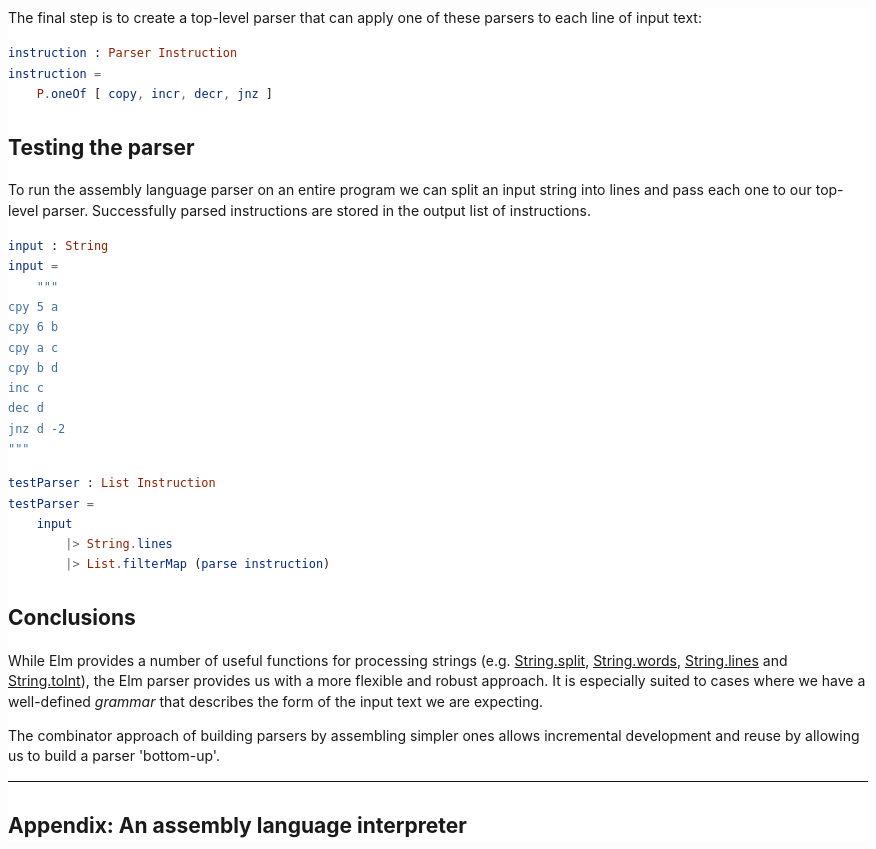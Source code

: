 The final step is to create a top-level parser that can apply one of these parsers to each line of input text:

```elm {l}
instruction : Parser Instruction
instruction =
    P.oneOf [ copy, incr, decr, jnz ]
```

## Testing the parser

To run the assembly language parser on an entire program we can split an input string into lines and pass each one to our top-level parser. Successfully parsed instructions are stored in the output list of instructions.

```elm {l}
input : String
input =
    """
cpy 5 a
cpy 6 b
cpy a c
cpy b d
inc c
dec d
jnz d -2
"""
```

```elm {l r}
testParser : List Instruction
testParser =
    input
        |> String.lines
        |> List.filterMap (parse instruction)
```

## Conclusions

While Elm provides a number of useful functions for processing strings (e.g. [String.split](https://package.elm-lang.org/packages/elm/core/latest/String#split), [String.words](https://package.elm-lang.org/packages/elm/core/latest/String#words), [String.lines](https://package.elm-lang.org/packages/elm/core/latest/String#lines) and [String.toInt](https://package.elm-lang.org/packages/elm/core/latest/String#toInt)), the Elm parser provides us with a more flexible and robust approach. It is especially suited to cases where we have a well-defined _grammar_ that describes the form of the input text we are expecting.

The combinator approach of building parsers by assembling simpler ones allows incremental development and reuse by allowing us to build a parser 'bottom-up'.

---

## Appendix: An assembly language interpreter
